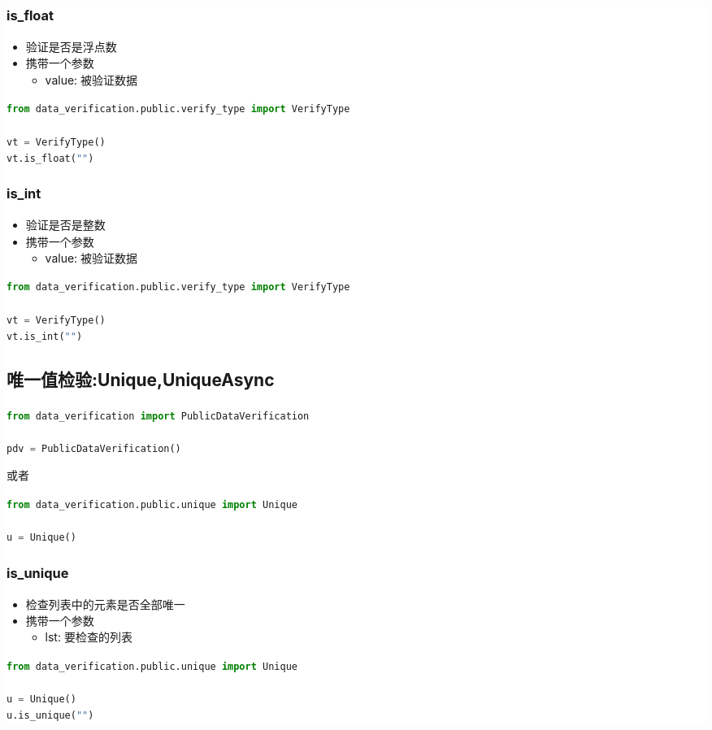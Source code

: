 ### is_float

* 验证是否是浮点数
* 携带一个参数
    * value: 被验证数据

```python
from data_verification.public.verify_type import VerifyType

vt = VerifyType()
vt.is_float("")
```

### is_int

* 验证是否是整数
* 携带一个参数
    * value: 被验证数据

```python
from data_verification.public.verify_type import VerifyType

vt = VerifyType()
vt.is_int("")
```

## 唯一值检验:Unique,UniqueAsync

```python
from data_verification import PublicDataVerification

pdv = PublicDataVerification()
```

或者

```python
from data_verification.public.unique import Unique

u = Unique()
```

### is_unique

* 检查列表中的元素是否全部唯一
* 携带一个参数
    * lst: 要检查的列表

```python
from data_verification.public.unique import Unique

u = Unique()
u.is_unique("")
```